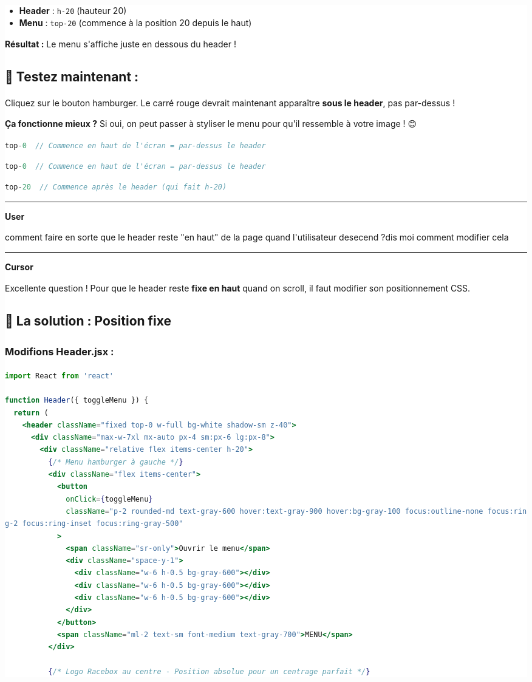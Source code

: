 - **Header** : `h-20` (hauteur 20)
- **Menu** : `top-20` (commence à la position 20 depuis le haut)

**Résultat :** Le menu s'affiche juste en dessous du header ! 

## 🧪 **Testez maintenant :**

Cliquez sur le bouton hamburger. Le carré rouge devrait maintenant apparaître **sous le header**, pas par-dessus !

**Ça fonctionne mieux ?** Si oui, on peut passer à styliser le menu pour qu'il ressemble à votre image ! 😊

```javascriptreact
top-0  // Commence en haut de l'écran = par-dessus le header
```

```javascriptreact
top-0  // Commence en haut de l'écran = par-dessus le header
```

```javascriptreact
top-20  // Commence après le header (qui fait h-20)
```

---

**User**

comment faire en sorte que le header reste "en haut" de la page quand l'utilisateur desecend ?dis moi comment modifier cela

---

**Cursor**

Excellente question ! Pour que le header reste **fixe en haut** quand on scroll, il faut modifier son positionnement CSS.

## 🎯 **La solution : Position fixe**

### **Modifions Header.jsx :**

```javascriptreact
import React from 'react'

function Header({ toggleMenu }) {
  return (
    <header className="fixed top-0 w-full bg-white shadow-sm z-40">
      <div className="max-w-7xl mx-auto px-4 sm:px-6 lg:px-8">
        <div className="relative flex items-center h-20">
          {/* Menu hamburger à gauche */}
          <div className="flex items-center">
            <button
              onClick={toggleMenu}
              className="p-2 rounded-md text-gray-600 hover:text-gray-900 hover:bg-gray-100 focus:outline-none focus:ring-2 focus:ring-inset focus:ring-gray-500"
            >
              <span className="sr-only">Ouvrir le menu</span>
              <div className="space-y-1">
                <div className="w-6 h-0.5 bg-gray-600"></div>
                <div className="w-6 h-0.5 bg-gray-600"></div>
                <div className="w-6 h-0.5 bg-gray-600"></div>
              </div>
            </button>
            <span className="ml-2 text-sm font-medium text-gray-700">MENU</span>
          </div>

          {/* Logo Racebox au centre - Position absolue pour un centrage parfait */}
```